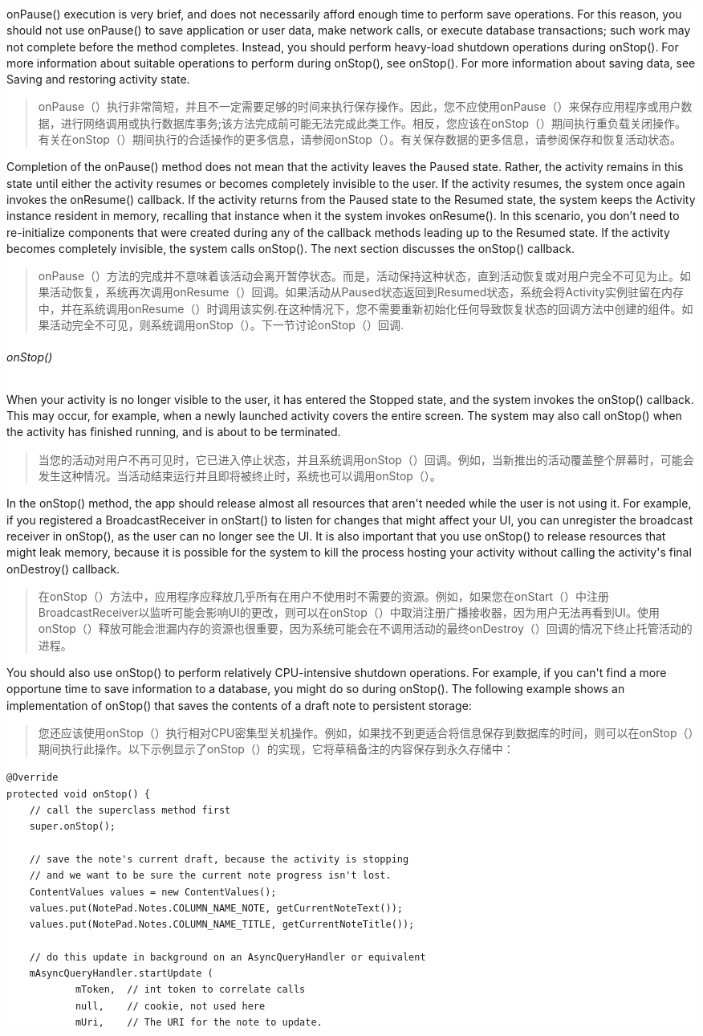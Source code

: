 onPause() execution is very brief, and does not necessarily afford enough time to perform save operations. For this reason, you should not use onPause() to save application or user data, make network calls, or execute database transactions; such work may not complete before the method completes. Instead, you should perform heavy-load shutdown operations during onStop(). For more information about suitable operations to perform during onStop(), see onStop(). For more information about saving data, see Saving and restoring activity state.

> onPause（）执行非常简短，并且不一定需要足够的时间来执行保存操作。因此，您不应使用onPause（）来保存应用程序或用户数据，进行网络调用或执行数据库事务;该方法完成前可能无法完成此类工作。相反，您应该在onStop（）期间执行重负载关闭操作。有关在onStop（）期间执行的合适操作的更多信息，请参阅onStop（）。有关保存数据的更多信息，请参阅保存和恢复活动状态。

Completion of the onPause() method does not mean that the activity leaves the Paused state. Rather, the activity remains in this state until either the activity resumes or becomes completely invisible to the user. If the activity resumes, the system once again invokes the onResume() callback. If the activity returns from the Paused state to the Resumed state, the system keeps the Activity instance resident in memory, recalling that instance when it the system invokes onResume(). In this scenario, you don’t need to re-initialize components that were created during any of the callback methods leading up to the Resumed state. If the activity becomes completely invisible, the system calls onStop(). The next section discusses the onStop() callback.

> onPause（）方法的完成并不意味着该活动会离开暂停状态。而是，活动保持这种状态，直到活动恢复或对用户完全不可见为止。如果活动恢复，系统再次调用onResume（）回调。如果活动从Paused状态返回到Resumed状态，系统会将Activity实例驻留在内存中，并在系统调用onResume（）时调用该实例.在这种情况下，您不需要重新初始化任何导致恢复状态的回调方法中创建的组件。如果活动完全不可见，则系统调用onStop（）。下一节讨论onStop（）回调.

###### onStop()

When your activity is no longer visible to the user, it has entered the Stopped state, and the system invokes the onStop() callback. This may occur, for example, when a newly launched activity covers the entire screen. The system may also call onStop() when the activity has finished running, and is about to be terminated.

> 当您的活动对用户不再可见时，它已进入停止状态，并且系统调用onStop（）回调。例如，当新推出的活动覆盖整个屏幕时，可能会发生这种情况。当活动结束运行并且即将被终止时，系统也可以调用onStop（）。

In the onStop() method, the app should release almost all resources that aren't needed while the user is not using it. For example, if you registered a BroadcastReceiver in onStart() to listen for changes that might affect your UI, you can unregister the broadcast receiver in onStop(), as the user can no longer see the UI. It is also important that you use onStop() to release resources that might leak memory, because it is possible for the system to kill the process hosting your activity without calling the activity's final onDestroy() callback.

> 在onStop（）方法中，应用程序应释放几乎所有在用户不使用时不需要的资源。例如，如果您在onStart（）中注册BroadcastReceiver以监听可能会影响UI的更改，则可以在onStop（）中取消注册广播接收器，因为用户无法再看到UI。使用onStop（）释放可能会泄漏内存的资源也很重要，因为系统可能会在不调用活动的最终onDestroy（）回调的情况下终止托管活动的进程。

You should also use onStop() to perform relatively CPU-intensive shutdown operations. For example, if you can't find a more opportune time to save information to a database, you might do so during onStop(). The following example shows an implementation of onStop() that saves the contents of a draft note to persistent storage:

> 您还应该使用onStop（）执行相对CPU密集型关机操作。例如，如果找不到更适合将信息保存到数据库的时间，则可以在onStop（）期间执行此操作。以下示例显示了onStop（）的实现，它将草稿备注的内容保存到永久存储中：

```
@Override
protected void onStop() {
    // call the superclass method first
    super.onStop();

    // save the note's current draft, because the activity is stopping
    // and we want to be sure the current note progress isn't lost.
    ContentValues values = new ContentValues();
    values.put(NotePad.Notes.COLUMN_NAME_NOTE, getCurrentNoteText());
    values.put(NotePad.Notes.COLUMN_NAME_TITLE, getCurrentNoteTitle());

    // do this update in background on an AsyncQueryHandler or equivalent
    mAsyncQueryHandler.startUpdate (
            mToken,  // int token to correlate calls
            null,    // cookie, not used here
            mUri,    // The URI for the note to update.
```